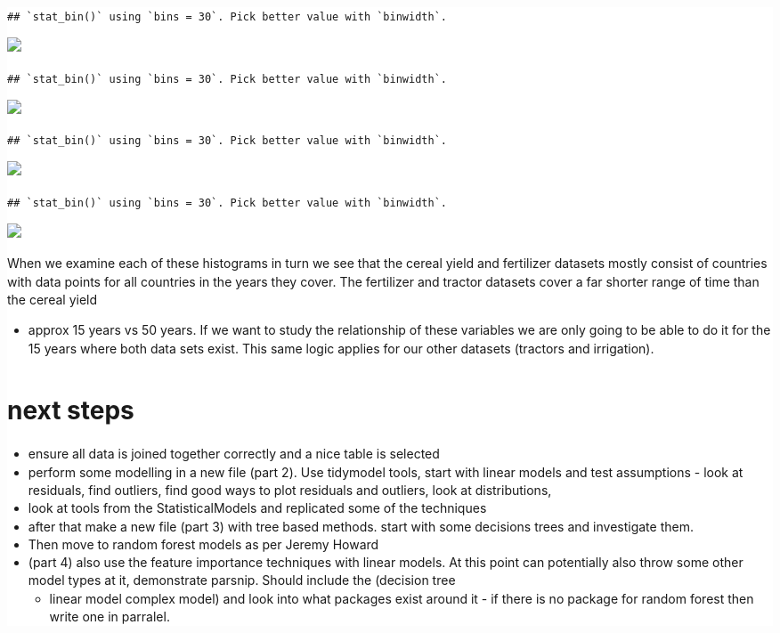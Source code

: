     ## `stat_bin()` using `bins = 30`. Pick better value with `binwidth`.

![](agricultural_data_files/figure-gfm/unnamed-chunk-27-1.png)

    ## `stat_bin()` using `bins = 30`. Pick better value with `binwidth`.

![](agricultural_data_files/figure-gfm/unnamed-chunk-28-1.png)

    ## `stat_bin()` using `bins = 30`. Pick better value with `binwidth`.

![](agricultural_data_files/figure-gfm/unnamed-chunk-29-1.png)

    ## `stat_bin()` using `bins = 30`. Pick better value with `binwidth`.

![](agricultural_data_files/figure-gfm/unnamed-chunk-30-1.png)

When we examine each of these histograms in turn we see that the cereal
yield and fertilizer datasets mostly consist of countries with data
points for all countries in the years they cover. The fertilizer and
tractor datasets cover a far shorter range of time than the cereal yield
- approx 15 years vs 50 years. If we want to study the relationship of
these variables we are only going to be able to do it for the 15 years
where both data sets exist. This same logic applies for our other
datasets (tractors and irrigation).

# next steps

  - ensure all data is joined together correctly and a nice table is
    selected
  - perform some modelling in a new file (part 2). Use tidymodel tools,
    start with linear models and test assumptions - look at residuals,
    find outliers, find good ways to plot residuals and outliers, look
    at distributions,
  - look at tools from the StatisticalModels and replicated some of the
    techniques
  - after that make a new file (part 3) with tree based methods. start
    with some decisions trees and investigate them.
  - Then move to random forest models as per Jeremy Howard
  - (part 4) also use the feature importance techniques with linear
    models. At this point can potentially also throw some other model
    types at it, demonstrate parsnip. Should include the (decision tree
    + linear model complex model) and look into what packages exist
    around it - if there is no package for random forest then write one
    in parralel.
